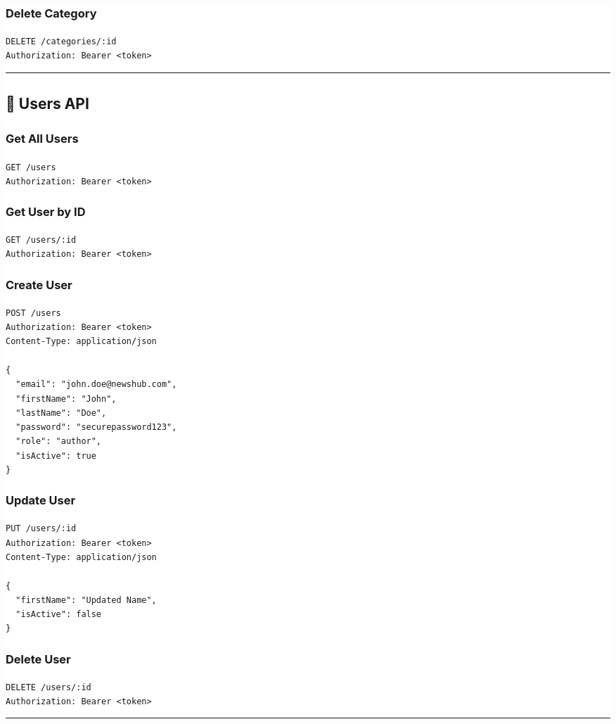 ### Delete Category
```http
DELETE /categories/:id
Authorization: Bearer <token>
```

---

## 👥 Users API

### Get All Users
```http
GET /users
Authorization: Bearer <token>
```

### Get User by ID
```http
GET /users/:id
Authorization: Bearer <token>
```

### Create User
```http
POST /users
Authorization: Bearer <token>
Content-Type: application/json

{
  "email": "john.doe@newshub.com",
  "firstName": "John",
  "lastName": "Doe",
  "password": "securepassword123",
  "role": "author",
  "isActive": true
}
```

### Update User
```http
PUT /users/:id
Authorization: Bearer <token>
Content-Type: application/json

{
  "firstName": "Updated Name",
  "isActive": false
}
```

### Delete User
```http
DELETE /users/:id
Authorization: Bearer <token>
```

---